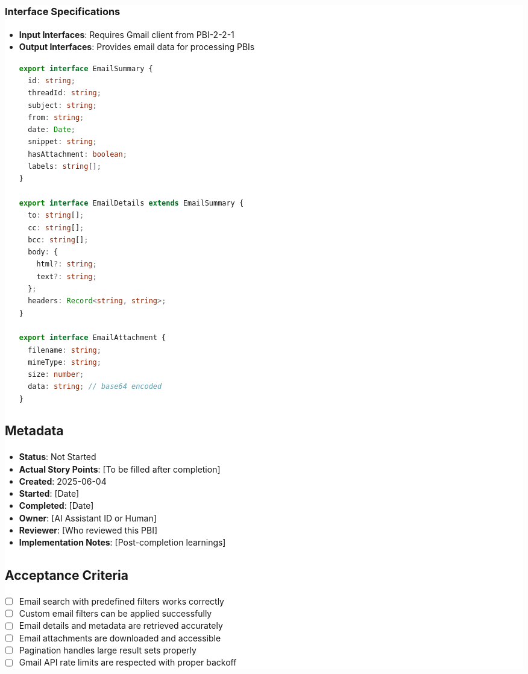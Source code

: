### Interface Specifications
- **Input Interfaces**: Requires Gmail client from PBI-2-2-1
- **Output Interfaces**: Provides email data for processing PBIs
  ```typescript
  export interface EmailSummary {
    id: string;
    threadId: string;
    subject: string;
    from: string;
    date: Date;
    snippet: string;
    hasAttachment: boolean;
    labels: string[];
  }
  
  export interface EmailDetails extends EmailSummary {
    to: string[];
    cc: string[];
    bcc: string[];
    body: {
      html?: string;
      text?: string;
    };
    headers: Record<string, string>;
  }
  
  export interface EmailAttachment {
    filename: string;
    mimeType: string;
    size: number;
    data: string; // base64 encoded
  }
  ```

## Metadata
- **Status**: Not Started
- **Actual Story Points**: [To be filled after completion]
- **Created**: 2025-06-04
- **Started**: [Date]
- **Completed**: [Date]
- **Owner**: [AI Assistant ID or Human]
- **Reviewer**: [Who reviewed this PBI]
- **Implementation Notes**: [Post-completion learnings]

## Acceptance Criteria
- [ ] Email search with predefined filters works correctly
- [ ] Custom email filters can be applied successfully
- [ ] Email details and metadata are retrieved accurately
- [ ] Email attachments are downloaded and accessible
- [ ] Pagination handles large result sets properly
- [ ] Gmail API rate limits are respected with proper backoff
